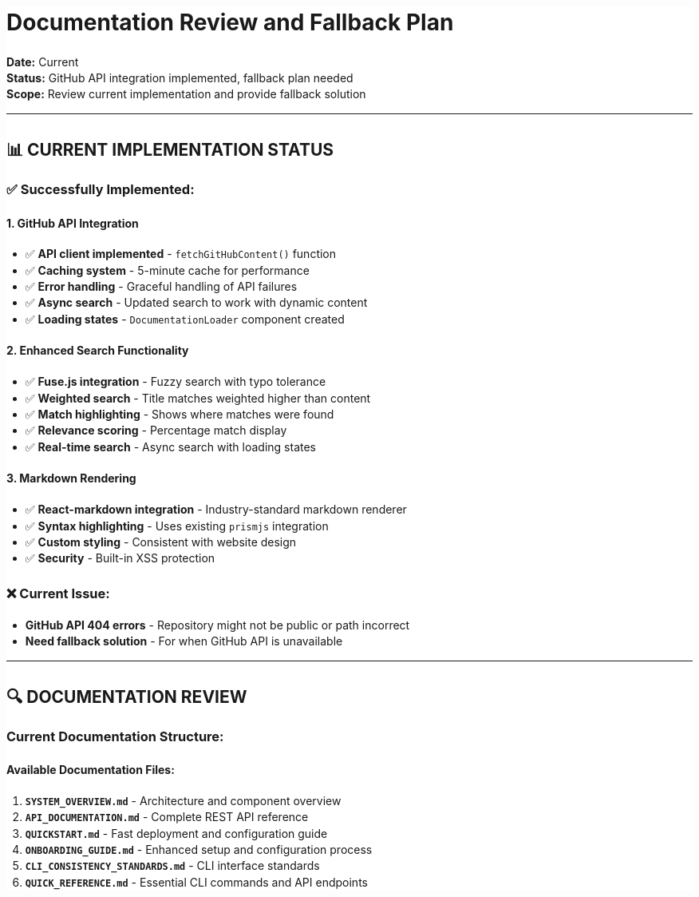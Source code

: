 # Documentation Review and Fallback Plan

**Date:** Current  
**Status:** GitHub API integration implemented, fallback plan needed  
**Scope:** Review current implementation and provide fallback solution  

---

## 📊 **CURRENT IMPLEMENTATION STATUS**

### **✅ Successfully Implemented:**

#### **1. GitHub API Integration**
- ✅ **API client implemented** - `fetchGitHubContent()` function
- ✅ **Caching system** - 5-minute cache for performance
- ✅ **Error handling** - Graceful handling of API failures
- ✅ **Async search** - Updated search to work with dynamic content
- ✅ **Loading states** - `DocumentationLoader` component created

#### **2. Enhanced Search Functionality**
- ✅ **Fuse.js integration** - Fuzzy search with typo tolerance
- ✅ **Weighted search** - Title matches weighted higher than content
- ✅ **Match highlighting** - Shows where matches were found
- ✅ **Relevance scoring** - Percentage match display
- ✅ **Real-time search** - Async search with loading states

#### **3. Markdown Rendering**
- ✅ **React-markdown integration** - Industry-standard markdown renderer
- ✅ **Syntax highlighting** - Uses existing `prismjs` integration
- ✅ **Custom styling** - Consistent with website design
- ✅ **Security** - Built-in XSS protection

### **❌ Current Issue:**
- **GitHub API 404 errors** - Repository might not be public or path incorrect
- **Need fallback solution** - For when GitHub API is unavailable

---

## 🔍 **DOCUMENTATION REVIEW**

### **Current Documentation Structure:**

#### **Available Documentation Files:**
1. **`SYSTEM_OVERVIEW.md`** - Architecture and component overview
2. **`API_DOCUMENTATION.md`** - Complete REST API reference
3. **`QUICKSTART.md`** - Fast deployment and configuration guide
4. **`ONBOARDING_GUIDE.md`** - Enhanced setup and configuration process
5. **`CLI_CONSISTENCY_STANDARDS.md`** - CLI interface standards
6. **`QUICK_REFERENCE.md`** - Essential CLI commands and API endpoints
